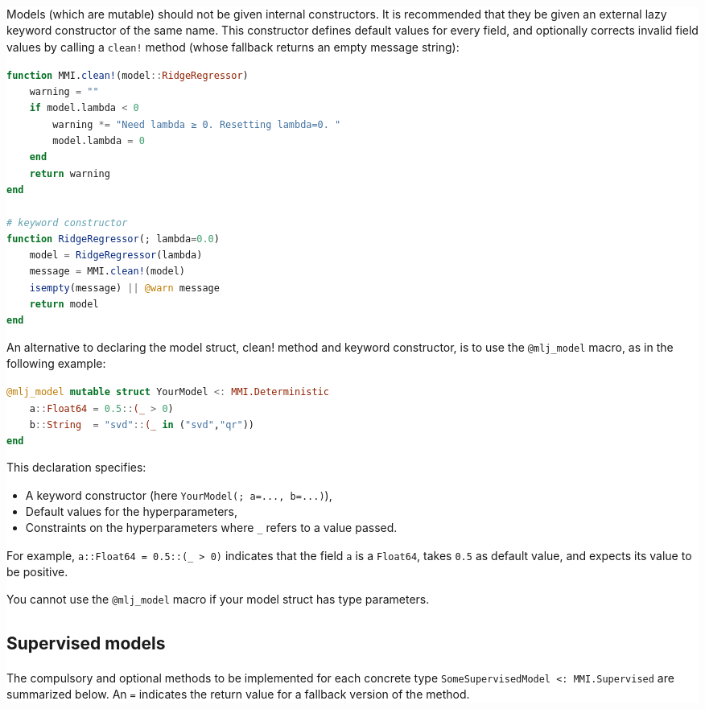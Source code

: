 Models (which are mutable) should not be given internal
constructors. It is recommended that they be given an external lazy
keyword constructor of the same name. This constructor defines default values
for every field, and optionally corrects invalid field values by calling a
`clean!` method (whose fallback returns an empty message string):

```julia
function MMI.clean!(model::RidgeRegressor)
    warning = ""
    if model.lambda < 0
        warning *= "Need lambda ≥ 0. Resetting lambda=0. "
        model.lambda = 0
    end
    return warning
end

# keyword constructor
function RidgeRegressor(; lambda=0.0)
    model = RidgeRegressor(lambda)
    message = MMI.clean!(model)
    isempty(message) || @warn message
    return model
end
```

An alternative to declaring the model struct, clean! method and keyword
constructor, is to use the `@mlj_model` macro, as in the following example:

```julia
@mlj_model mutable struct YourModel <: MMI.Deterministic
    a::Float64 = 0.5::(_ > 0)
    b::String  = "svd"::(_ in ("svd","qr"))
end
```

This declaration specifies:

* A keyword constructor (here `YourModel(; a=..., b=...)`),
* Default values for the hyperparameters,
* Constraints on the hyperparameters where `_` refers to a value
  passed.

For example, `a::Float64 = 0.5::(_ > 0)` indicates that
the field `a` is a `Float64`, takes `0.5` as default value, and
expects its value to be positive.

You cannot use the `@mlj_model` macro if your model struct has type
parameters.


## Supervised models

The compulsory and optional methods to be implemented for each
concrete type `SomeSupervisedModel <: MMI.Supervised` are
summarized below. An `=` indicates the return value for a fallback
version of the method.
